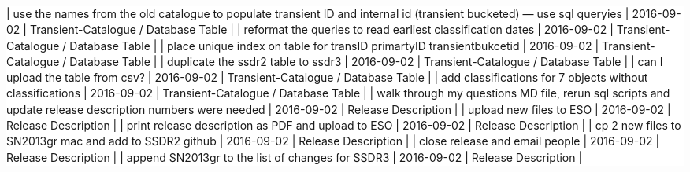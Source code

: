 | use the names from the old catalogue to populate transient ID and internal id (transient bucketed) — use sql queryies                                                                                                                                                                                                                                                                                                       | 2016-09-02  | Transient-Catalogue / Database Table             |
| reformat the queries to read earliest classification dates                                                                                                                                                                                                                                                                                                                                                                    | 2016-09-02  | Transient-Catalogue / Database Table             |
| place unique index on table for transID primartyID transientbukcetid                                                                                                                                                                                                                                                                                                                                                          | 2016-09-02  | Transient-Catalogue / Database Table             |
| duplicate the ssdr2 table to ssdr3                                                                                                                                                                                                                                                                                                                                                                                            | 2016-09-02  | Transient-Catalogue / Database Table             |
| can I upload the table from csv?                                                                                                                                                                                                                                                                                                                                                                                              | 2016-09-02  | Transient-Catalogue / Database Table             |
| add classifications for 7 objects without classifications                                                                                                                                                                                                                                                                                                                                                                     | 2016-09-02  | Transient-Catalogue / Database Table             |
| walk through my questions MD file, rerun sql scripts and update release description numbers were needed                                                                                                                                                                                                                                                                                                                       | 2016-09-02  | Release Description                              |
| upload new files to ESO                                                                                                                                                                                                                                                                                                                                                                                                       | 2016-09-02  | Release Description                              |
| print release description as PDF and upload to ESO                                                                                                                                                                                                                                                                                                                                                                            | 2016-09-02  | Release Description                              |
| cp 2 new files to SN2013gr mac and add to SSDR2 github                                                                                                                                                                                                                                                                                                                                                                        | 2016-09-02  | Release Description                              |
| close release and email people                                                                                                                                                                                                                                                                                                                                                                                                | 2016-09-02  | Release Description                              |
| append SN2013gr to the list of changes for SSDR3                                                                                                                                                                                                                                                                                                                                                                              | 2016-09-02  | Release Description                              |